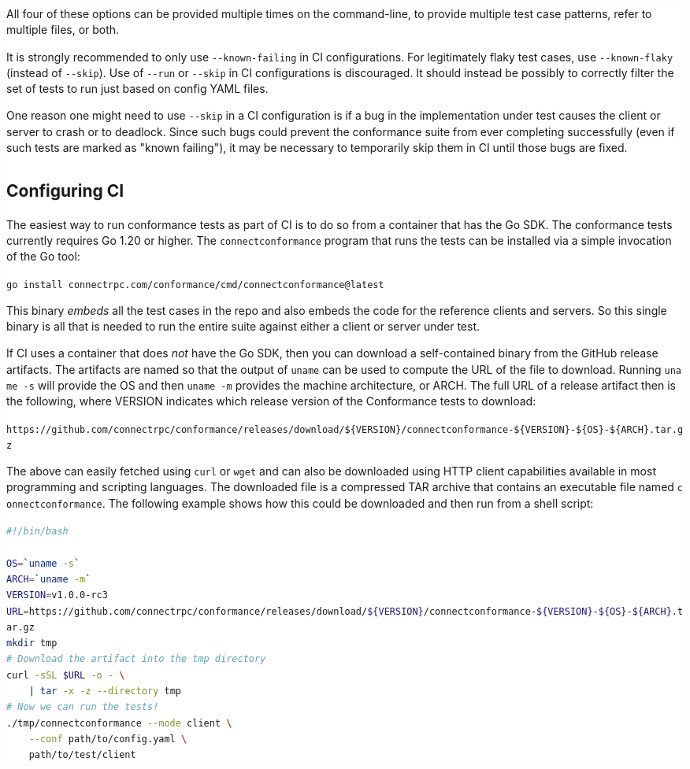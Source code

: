 All four of these options can be provided multiple times on the command-line, to provide
multiple test case patterns, refer to multiple files, or both.

It is strongly recommended to only use `--known-failing` in CI configurations. For legitimately
flaky test cases, use `--known-flaky` (instead of `--skip`). Use of `--run` or `--skip` in CI
configurations is discouraged. It should instead be possibly to correctly filter the set of tests
to run just based on config YAML files.

One reason one might need to use `--skip` in a CI configuration is if a bug in the implementation
under test causes the client or server to crash or to deadlock. Since such bugs could prevent the
conformance suite from ever completing successfully (even if such tests are marked as "known
failing"), it may be necessary to temporarily skip them in CI until those bugs are fixed.

## Configuring CI

The easiest way to run conformance tests as part of CI is to do so from a container that has the
Go SDK. The conformance tests currently requires Go 1.20 or higher. The `connectconformance` program
that runs the tests can be installed via a simple invocation of the Go tool:
```shell
go install connectrpc.com/conformance/cmd/connectconformance@latest
```
This binary _embeds_ all the test cases in the repo and also embeds the code for the reference
clients and servers. So this single binary is all that is needed to run the entire suite against
either a client or server under test.

If CI uses a container that does _not_ have the Go SDK, then you can download a self-contained
binary from the GitHub release artifacts. The artifacts are named so that the output of `uname`
can be used to compute the URL of the file to download. Running `uname -s` will provide the OS
and then `uname -m` provides the machine architecture, or ARCH. The full URL of a release artifact
then is the following, where VERSION indicates which release version of the Conformance tests to
download:

```text
https://github.com/connectrpc/conformance/releases/download/${VERSION}/connectconformance-${VERSION}-${OS}-${ARCH}.tar.gz
```

The above can easily fetched using `curl` or `wget` and can also be downloaded using HTTP client
capabilities available in most programming and scripting languages. The downloaded file is a compressed
TAR archive that contains an executable file named `connectconformance`. The following example shows
how this could be downloaded and then run from a shell script:

```bash
#!/bin/bash

OS=`uname -s`
ARCH=`uname -m`
VERSION=v1.0.0-rc3
URL=https://github.com/connectrpc/conformance/releases/download/${VERSION}/connectconformance-${VERSION}-${OS}-${ARCH}.tar.gz
mkdir tmp
# Download the artifact into the tmp directory
curl -sSL $URL -o - \
    | tar -x -z --directory tmp
# Now we can run the tests!
./tmp/connectconformance --mode client \
    --conf path/to/config.yaml \
    path/to/test/client
```
